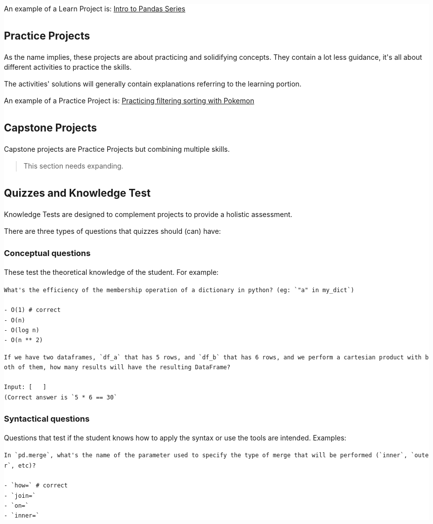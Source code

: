 An example of a Learn Project is: [Intro to Pandas Series](https://beta.datawars.io/module/82e51088-2737-4e63-b5a1-7680b3ef3c95)

## <a id="toc-practice-projects"></a>Practice Projects

As the name implies, these projects are about practicing and solidifying concepts. They contain a lot less guidance, it's all about different activities to practice the skills.

The activities' solutions will generally contain explanations referring to the learning portion.

An example of a Practice Project is: [Practicing filtering sorting with Pokemon](https://beta.datawars.io/module/e7ab30b3-6b76-4f7c-a69e-048a09dc804b)

## <a id="toc-capstone-projects"></a>Capstone Projects

Capstone projects are Practice Projects but combining multiple skills.

> This section needs expanding.

## <a id="toc-quizzes-knolwedge-test"></a>Quizzes and Knowledge Test

Knowledge Tests are designed to complement projects to provide a holistic assessment.

There are three types of questions that quizzes should (can) have:

### Conceptual questions

These test the theoretical knowledge of the student. For example:

```
What's the efficiency of the membership operation of a dictionary in python? (eg: `"a" in my_dict`)

- O(1) # correct
- O(n)
- O(log n)
- O(n ** 2)
```

```
If we have two dataframes, `df_a` that has 5 rows, and `df_b` that has 6 rows, and we perform a cartesian product with both of them, how many results will have the resulting DataFrame?

Input: [   ]
(Correct answer is `5 * 6 == 30`

```

### Syntactical questions

Questions that test if the student knows how to apply the syntax or use the tools are intended. Examples:

```
In `pd.merge`, what's the name of the parameter used to specify the type of merge that will be performed (`inner`, `outer`, etc)?

- `how=` # correct
- `join=`
- `on=`
- `inner=`
```
